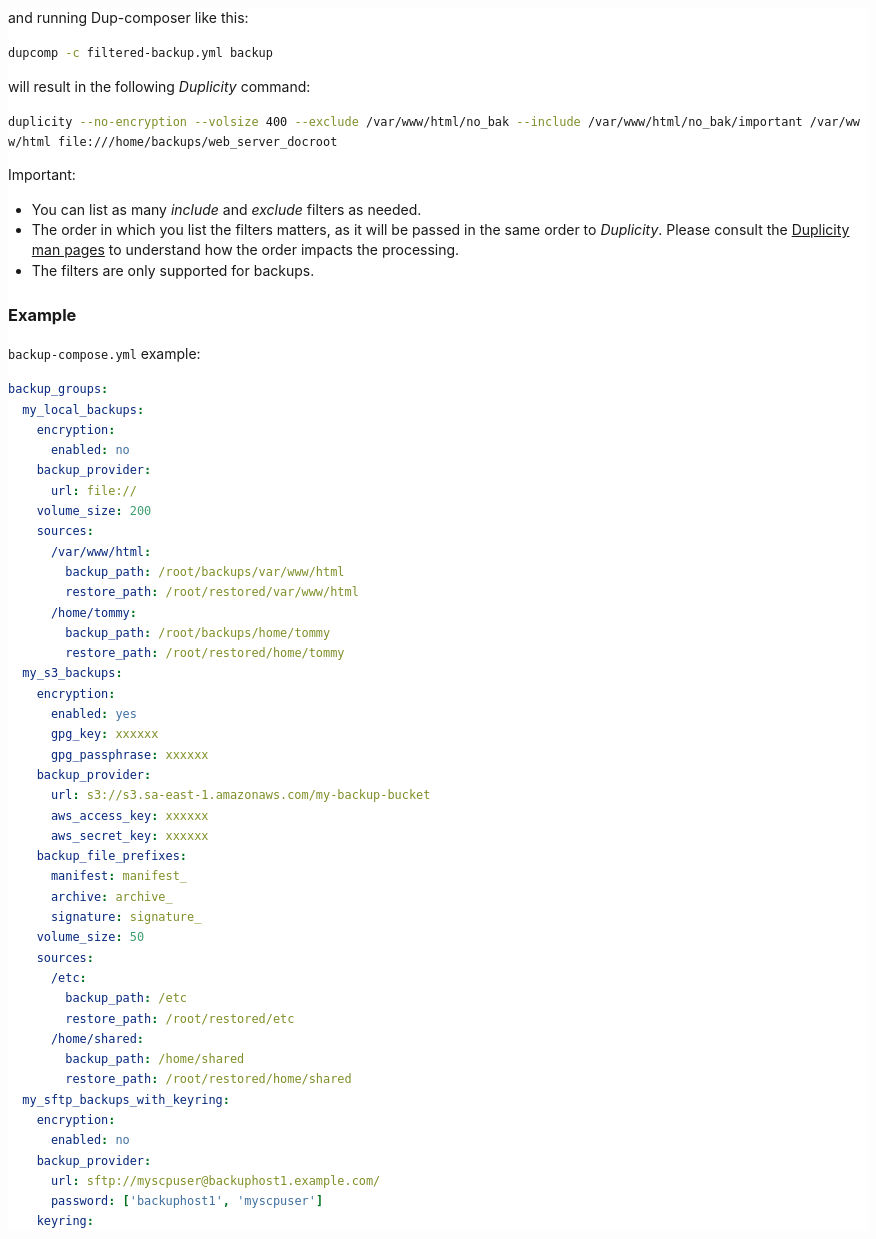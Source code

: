 and running Dup-composer like this:

```bash
dupcomp -c filtered-backup.yml backup
```

will result in the following *Duplicity* command:
```bash
duplicity --no-encryption --volsize 400 --exclude /var/www/html/no_bak --include /var/www/html/no_bak/important /var/www/html file:///home/backups/web_server_docroot
```

Important:

- You can list as many *include* and *exclude* filters as needed.
- The order in which you list the filters matters, as it will be passed in the same order to *Duplicity*. Please consult the [Duplicity man pages](http://duplicity.nongnu.org/vers8/duplicity.1.html) to understand how the order impacts the processing.
- The filters are only supported for backups.

### Example

`backup-compose.yml` example:

```yaml
backup_groups:
  my_local_backups:
    encryption:
      enabled: no
    backup_provider:
      url: file://
    volume_size: 200
    sources:
      /var/www/html:
        backup_path: /root/backups/var/www/html
        restore_path: /root/restored/var/www/html
      /home/tommy:
        backup_path: /root/backups/home/tommy
        restore_path: /root/restored/home/tommy
  my_s3_backups:
    encryption:
      enabled: yes
      gpg_key: xxxxxx
      gpg_passphrase: xxxxxx
    backup_provider:
      url: s3://s3.sa-east-1.amazonaws.com/my-backup-bucket
      aws_access_key: xxxxxx
      aws_secret_key: xxxxxx
    backup_file_prefixes:
      manifest: manifest_
      archive: archive_
      signature: signature_
    volume_size: 50
    sources:
      /etc:
        backup_path: /etc
        restore_path: /root/restored/etc
      /home/shared:
        backup_path: /home/shared
        restore_path: /root/restored/home/shared
  my_sftp_backups_with_keyring:
    encryption:
      enabled: no
    backup_provider:
      url: sftp://myscpuser@backuphost1.example.com/
      password: ['backuphost1', 'myscpuser']
    keyring:
```
